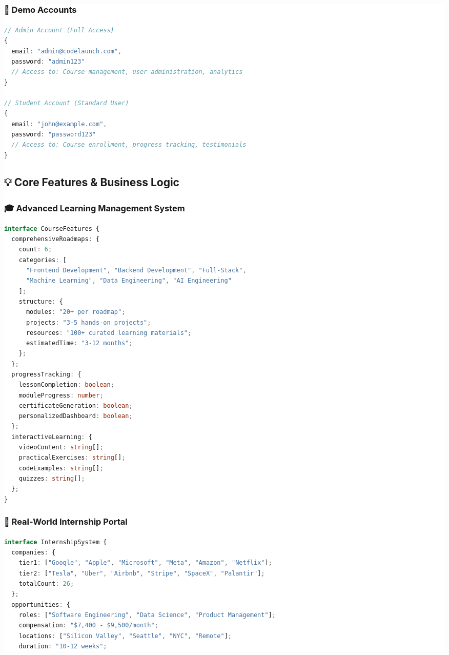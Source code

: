 ### **👤 Demo Accounts**
```typescript
// Admin Account (Full Access)
{
  email: "admin@codelaunch.com",
  password: "admin123"
  // Access to: Course management, user administration, analytics
}

// Student Account (Standard User)
{
  email: "john@example.com", 
  password: "password123"
  // Access to: Course enrollment, progress tracking, testimonials
}
```

## 💡 **Core Features & Business Logic**

### **🎓 Advanced Learning Management System**
```typescript
interface CourseFeatures {
  comprehensiveRoadmaps: {
    count: 6;
    categories: [
      "Frontend Development", "Backend Development", "Full-Stack",
      "Machine Learning", "Data Engineering", "AI Engineering"
    ];
    structure: {
      modules: "20+ per roadmap";
      projects: "3-5 hands-on projects";
      resources: "100+ curated learning materials";
      estimatedTime: "3-12 months";
    };
  };
  progressTracking: {
    lessonCompletion: boolean;
    moduleProgress: number;
    certificateGeneration: boolean;
    personalizedDashboard: boolean;
  };
  interactiveLearning: {
    videoContent: string[];
    practicalExercises: string[];
    codeExamples: string[];
    quizzes: string[];
  };
}
```

### **💼 Real-World Internship Portal**
```typescript
interface InternshipSystem {
  companies: {
    tier1: ["Google", "Apple", "Microsoft", "Meta", "Amazon", "Netflix"];
    tier2: ["Tesla", "Uber", "Airbnb", "Stripe", "SpaceX", "Palantir"];
    totalCount: 26;
  };
  opportunities: {
    roles: ["Software Engineering", "Data Science", "Product Management"];
    compensation: "$7,400 - $9,500/month";
    locations: ["Silicon Valley", "Seattle", "NYC", "Remote"];
    duration: "10-12 weeks";
```